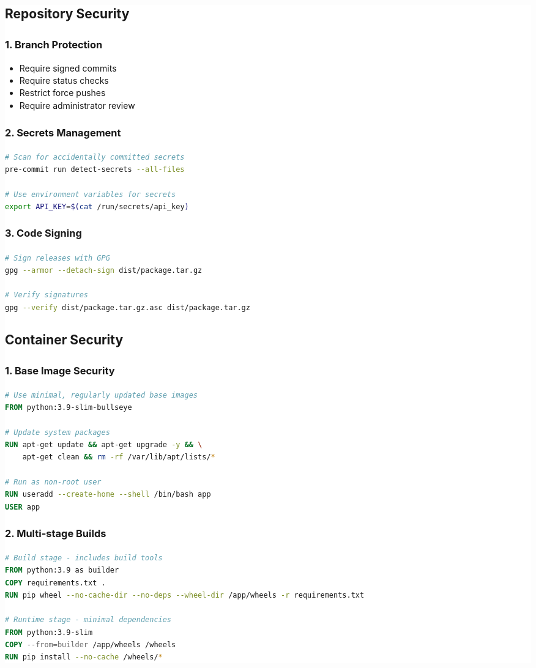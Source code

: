 ## Repository Security

### 1. Branch Protection
- Require signed commits
- Require status checks
- Restrict force pushes
- Require administrator review

### 2. Secrets Management
```bash
# Scan for accidentally committed secrets
pre-commit run detect-secrets --all-files

# Use environment variables for secrets
export API_KEY=$(cat /run/secrets/api_key)
```

### 3. Code Signing
```bash
# Sign releases with GPG
gpg --armor --detach-sign dist/package.tar.gz

# Verify signatures
gpg --verify dist/package.tar.gz.asc dist/package.tar.gz
```

## Container Security

### 1. Base Image Security
```dockerfile
# Use minimal, regularly updated base images
FROM python:3.9-slim-bullseye

# Update system packages
RUN apt-get update && apt-get upgrade -y && \
    apt-get clean && rm -rf /var/lib/apt/lists/*

# Run as non-root user
RUN useradd --create-home --shell /bin/bash app
USER app
```

### 2. Multi-stage Builds
```dockerfile
# Build stage - includes build tools
FROM python:3.9 as builder
COPY requirements.txt .
RUN pip wheel --no-cache-dir --no-deps --wheel-dir /app/wheels -r requirements.txt

# Runtime stage - minimal dependencies
FROM python:3.9-slim
COPY --from=builder /app/wheels /wheels
RUN pip install --no-cache /wheels/*
```
